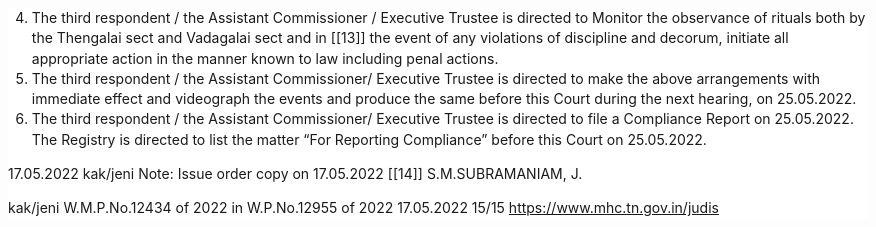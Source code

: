 4) The third respondent / the Assistant Commissioner / Executive Trustee is directed to Monitor the observance of rituals both by the Thengalai sect and Vadagalai sect and in [[13]] the event of any violations of discipline and decorum, initiate all appropriate action in the manner known to law including penal actions. 
5) The third respondent / the Assistant Commissioner/ Executive Trustee is directed to make the above arrangements with immediate effect and videograph the events and produce the same before this Court during the next hearing, on 25.05.2022. 
6) The third respondent / the Assistant Commissioner/ Executive Trustee is directed to file a Compliance Report on 25.05.2022. The Registry is directed to list the matter “For Reporting Compliance” before this Court on 25.05.2022. 
   

17.05.2022 kak/jeni Note: Issue order copy on 17.05.2022 [[14]] 
   S.M.SUBRAMANIAM, J.

 kak/jeni W.M.P.No.12434 of 2022 in W.P.No.12955 of 2022 17.05.2022 15/15 https://www.mhc.tn.gov.in/judis